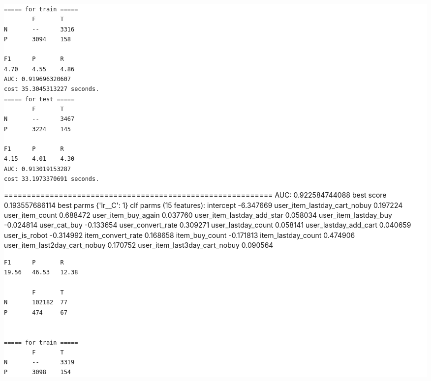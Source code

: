 
	===== for train =====
			F       T
	N       --      3316
	P       3094    158

	F1      P       R
	4.70    4.55    4.86
	AUC: 0.919696320607
	cost 35.3045313227 seconds.
	===== for test =====
			F       T
	N       --      3467
	P       3224    145

	F1      P       R
	4.15    4.01    4.30
	AUC: 0.913019153287
	cost 33.1973370691 seconds.
===========================================================
	AUC: 0.922584744088
	best score 0.193557686114
	best parms {'lr__C': 1}
	clf parms (15 features):
	intercept       -6.347669
	user_item_lastday_cart_nobuy    0.197224
	user_item_count 0.688472
	user_item_buy_again     0.037760
	user_item_lastday_add_star      0.058034
	user_item_lastday_buy   -0.024814
	user_cat_buy    -0.133654
	user_convert_rate       0.309271
	user_lastday_count      0.058141
	user_lastday_add_cart   0.040659
	user_is_robot   -0.314992
	item_convert_rate       0.168658
	item_buy_count  -0.171813
	item_lastday_count      0.474906
	user_item_last2day_cart_nobuy   0.170752
	user_item_last3day_cart_nobuy   0.090564


	F1      P       R
	19.56   46.53   12.38

			F       T
	N       102182  77
	P       474     67


	===== for train =====
			F       T
	N       --      3319
	P       3098    154

